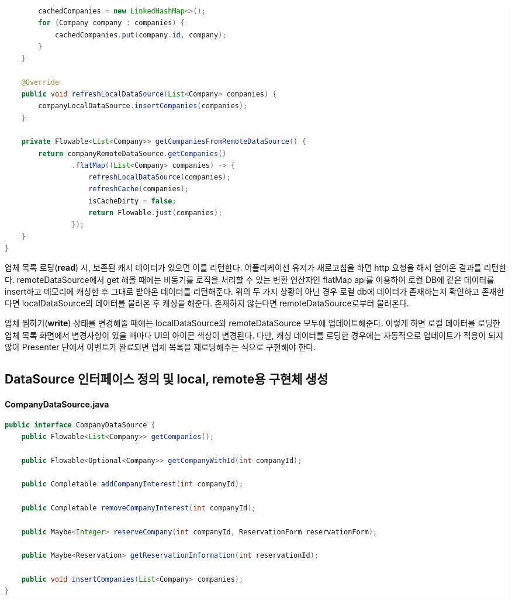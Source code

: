 ```java
        cachedCompanies = new LinkedHashMap<>();
        for (Company company : companies) {
            cachedCompanies.put(company.id, company);
        }
    }

    @Override
    public void refreshLocalDataSource(List<Company> companies) {
        companyLocalDataSource.insertCompanies(companies);
    }

    private Flowable<List<Company>> getCompaniesFromRemoteDataSource() {
        return companyRemoteDataSource.getCompanies()
                .flatMap((List<Company> companies) -> {
                    refreshLocalDataSource(companies);
                    refreshCache(companies);
                    isCacheDirty = false;
                    return Flowable.just(companies);
                });
    }
}
```
업체 목록 로딩(**read**) 시, 보존된 캐시 데이터가 있으면 이를 리턴한다. 어플리케이션 유저가 새로고침을 하면 http 요청을 해서 얻어온 결과를 리턴한다. remoteDataSource에서 get 해올 때에는 비동기를 로직을 처리할 수 있는 변환 연산자인 flatMap api를 이용하여 로컬 DB에 같은 데이터를 insert하고 메모리에 캐싱한 후 그대로 받아온 데이터를 리턴해준다. 위의 두 가지 상황이 아닌 경우 로컬 db에 데이터가 존재하는지 확인하고 존재한다면 localDataSource의 데이터를 불러온 후 캐싱을 해준다. 존재하지 않는다면 remoteDataSource로부터 불러온다. 

업체 찜하기(**write**) 상태를 변경해줄 때에는 localDataSource와 remoteDataSource 모두에 업데이트해준다. 이렇게 하면 로컬 데이터를 로딩한 업체 목록 화면에서 변경사항이 있을 때마다 UI의 아이콘 색상이 변경된다. 다만, 캐싱 데이터를 로딩한 경우에는 자동적으로 업데이트가 적용이 되지 않아 Presenter 단에서 이벤트가 완료되면 업체 목록을 재로딩해주는 식으로 구현해야 한다.  

## DataSource 인터페이스 정의 및 local, remote용 구현체 생성

**CompanyDataSource.java**
```java
public interface CompanyDataSource {
    public Flowable<List<Company>> getCompanies();

    public Flowable<Optional<Company>> getCompanyWithId(int companyId);

    public Completable addCompanyInterest(int companyId);

    public Completable removeCompanyInterest(int companyId);

    public Maybe<Integer> reserveCompany(int companyId, ReservationForm reservationForm);

    public Maybe<Reservation> getReservationInformation(int reservationId);

    public void insertCompanies(List<Company> companies);
}
```
